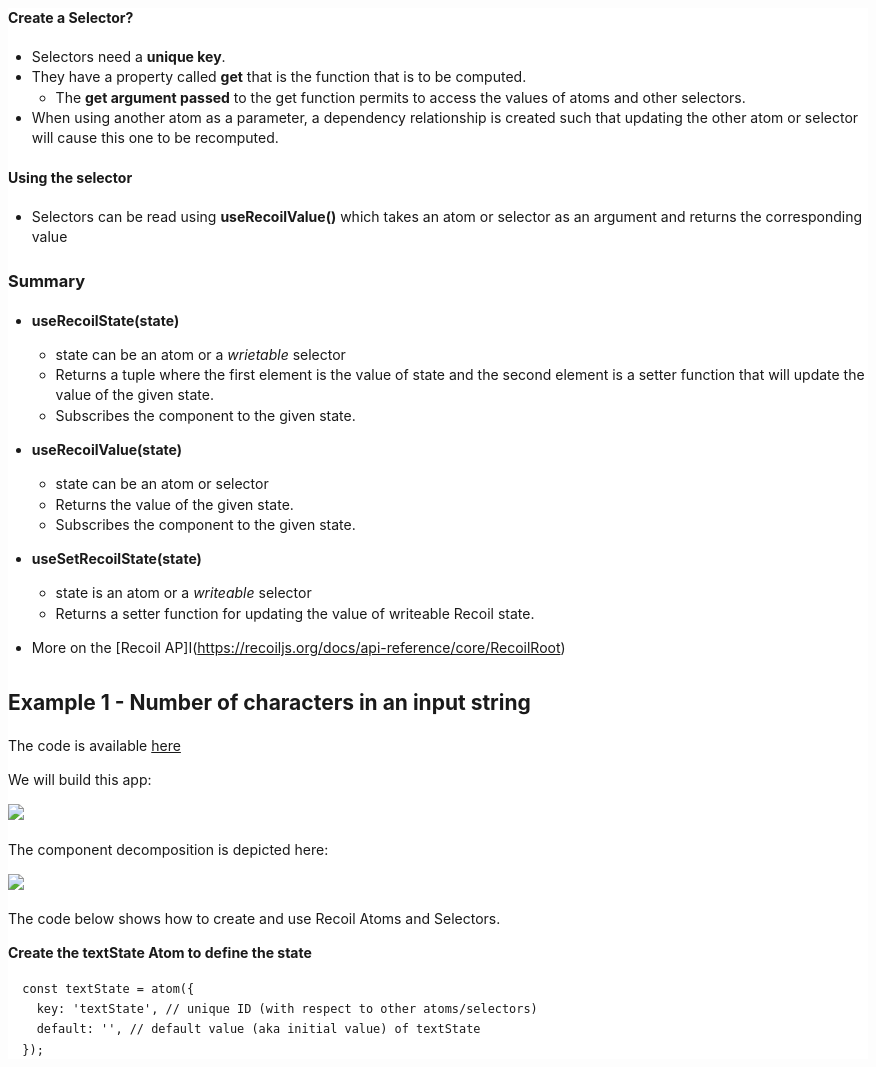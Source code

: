 #### Create a Selector?

* Selectors need a **unique key**.
* They have a property called **get** that is the function that is to be computed.
  * The **get argument passed** to the get function permits to access the values of atoms and other selectors.
* When using another atom as a parameter, a dependency relationship is created such that updating the other atom or selector will cause this one to be recomputed.

#### Using the selector

* Selectors can be read using **useRecoilValue()** which takes an atom or selector as an argument and returns the corresponding value

### Summary

* **useRecoilState(state)**
  * state can be an atom or a _wrietable_ selector
  * Returns a tuple where the first element is the value of state and the second element is a setter function that will update the value of the given state.
  * Subscribes the component to the given state.
* **useRecoilValue(state)**
  * state can be an atom or selector
  * Returns the value of the given state.
  * Subscribes the component to the given state.
* **useSetRecoilState(state)**
  * state is an atom or a _writeable_ selector 
  * Returns a setter function for updating the value of writeable Recoil state.  

* More on the [Recoil AP]I(https://recoiljs.org/docs/api-reference/core/RecoilRoot)

## Example 1 - Number of characters in an input string

The code is available [here](https://github.com/tnt-summer-academy/Samples/tree/main/Stretch/recoil-todo-javascript)

We will build this app:

![](https://github.com/tnt-summer-academy/Curriculum/blob/main/Stretch%20topics/recoil/recoilcharactercount.png)

The component decomposition is depicted here: 

![](https://github.com/tnt-summer-academy/Curriculum/blob/main/Stretch%20topics/recoil/recoilcharactercountcomponents.png)

The code below shows how to create and use Recoil Atoms and Selectors.

**Create the textState Atom to define the state**

```
  const textState = atom({
    key: 'textState', // unique ID (with respect to other atoms/selectors)
    default: '', // default value (aka initial value) of textState
  });
```
